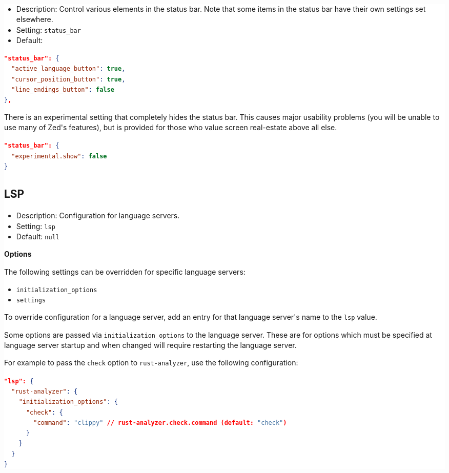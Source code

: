 - Description: Control various elements in the status bar. Note that some items in the status bar have their own settings set elsewhere.
- Setting: `status_bar`
- Default:

```json [settings]
"status_bar": {
  "active_language_button": true,
  "cursor_position_button": true,
  "line_endings_button": false
},
```

There is an experimental setting that completely hides the status bar. This causes major usability problems (you will be unable to use many of Zed's features), but is provided for those who value screen real-estate above all else.

```json
"status_bar": {
  "experimental.show": false
}
```

## LSP

- Description: Configuration for language servers.
- Setting: `lsp`
- Default: `null`

**Options**

The following settings can be overridden for specific language servers:

- `initialization_options`
- `settings`

To override configuration for a language server, add an entry for that language server's name to the `lsp` value.

Some options are passed via `initialization_options` to the language server. These are for options which must be specified at language server startup and when changed will require restarting the language server.

For example to pass the `check` option to `rust-analyzer`, use the following configuration:

```json [settings]
"lsp": {
  "rust-analyzer": {
    "initialization_options": {
      "check": {
        "command": "clippy" // rust-analyzer.check.command (default: "check")
      }
    }
  }
}
```
